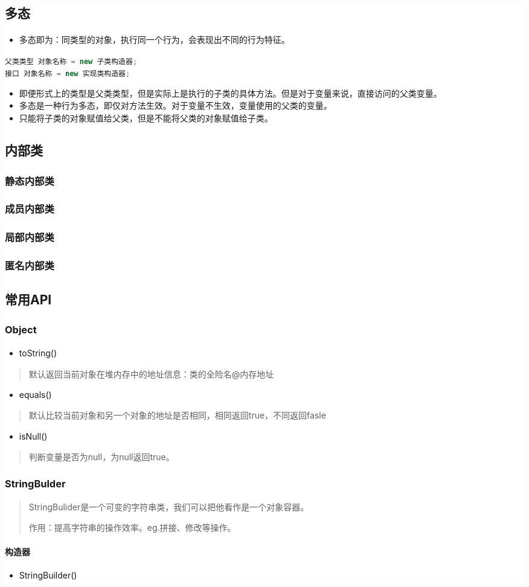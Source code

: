 ## 多态

- 多态即为：同类型的对象，执行同一个行为，会表现出不同的行为特征。

```java
父类类型 对象名称 = new 子类构造器;
接口 对象名称 = new 实现类构造器;
```

- 即便形式上的类型是父类类型，但是实际上是执行的子类的具体方法。但是对于变量来说，直接访问的父类变量。
- 多态是一种行为多态，即仅对方法生效。对于变量不生效，变量使用的父类的变量。
- 只能将子类的对象赋值给父类，但是不能将父类的对象赋值给子类。

## 内部类

### 静态内部类



### 成员内部类



### 局部内部类



### 匿名内部类



## 常用API

### Object

- toString()

> 默认返回当前对象在堆内存中的地址信息：类的全险名@内存地址

- equals()

> 默认比较当前对象和另一个对象的地址是否相同，相同返回true，不同返回fasle

- isNull()

> 判断变量是否为null，为null返回true。

### StringBulder

> StringBulider是一个可变的字符串类，我们可以把他看作是一个对象容器。
>
> 作用：提高字符串的操作效率。eg.拼接、修改等操作。

#### 构造器

- StringBuilder()

